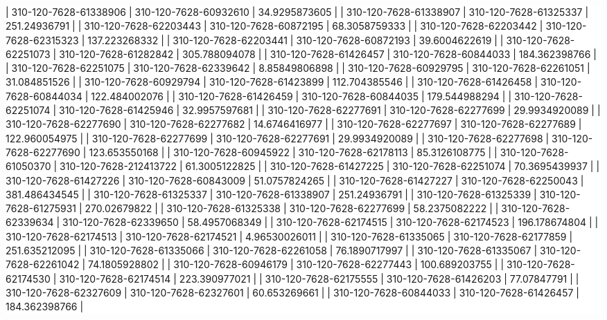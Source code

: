 | 310-120-7628-61338906 | 310-120-7628-60932610 | 34.9295873605 |
| 310-120-7628-61338907 | 310-120-7628-61325337 | 251.24936791 |
| 310-120-7628-62203443 | 310-120-7628-60872195 | 68.3058759333 |
| 310-120-7628-62203442 | 310-120-7628-62315323 | 137.223268332 |
| 310-120-7628-62203441 | 310-120-7628-60872193 | 39.6004622619 |
| 310-120-7628-62251073 | 310-120-7628-61282842 | 305.788094078 |
| 310-120-7628-61426457 | 310-120-7628-60844033 | 184.362398766 |
| 310-120-7628-62251075 | 310-120-7628-62339642 | 8.85849806898 |
| 310-120-7628-60929795 | 310-120-7628-62261051 | 31.084851526 |
| 310-120-7628-60929794 | 310-120-7628-61423899 | 112.704385546 |
| 310-120-7628-61426458 | 310-120-7628-60844034 | 122.484002076 |
| 310-120-7628-61426459 | 310-120-7628-60844035 | 179.544988294 |
| 310-120-7628-62251074 | 310-120-7628-61425946 | 32.9957597681 |
| 310-120-7628-62277691 | 310-120-7628-62277699 | 29.9934920089 |
| 310-120-7628-62277690 | 310-120-7628-62277682 | 14.6746416977 |
| 310-120-7628-62277697 | 310-120-7628-62277689 | 122.960054975 |
| 310-120-7628-62277699 | 310-120-7628-62277691 | 29.9934920089 |
| 310-120-7628-62277698 | 310-120-7628-62277690 | 123.653550168 |
| 310-120-7628-60945922 | 310-120-7628-62178113 | 85.3126108775 |
| 310-120-7628-61050370 | 310-120-7628-212413722 | 61.3005122825 |
| 310-120-7628-61427225 | 310-120-7628-62251074 | 70.3695439937 |
| 310-120-7628-61427226 | 310-120-7628-60843009 | 51.0757824265 |
| 310-120-7628-61427227 | 310-120-7628-62250043 | 381.486434545 |
| 310-120-7628-61325337 | 310-120-7628-61338907 | 251.24936791 |
| 310-120-7628-61325339 | 310-120-7628-61275931 | 270.02679822 |
| 310-120-7628-61325338 | 310-120-7628-62277699 | 58.2375082222 |
| 310-120-7628-62339634 | 310-120-7628-62339650 | 58.4957068349 |
| 310-120-7628-62174515 | 310-120-7628-62174523 | 196.178674804 |
| 310-120-7628-62174513 | 310-120-7628-62174521 | 4.96530026011 |
| 310-120-7628-61335065 | 310-120-7628-62177859 | 251.635212095 |
| 310-120-7628-61335066 | 310-120-7628-62261058 | 76.1890717997 |
| 310-120-7628-61335067 | 310-120-7628-62261042 | 74.1805928802 |
| 310-120-7628-60946179 | 310-120-7628-62277443 | 100.689203755 |
| 310-120-7628-62174530 | 310-120-7628-62174514 | 223.390977021 |
| 310-120-7628-62175555 | 310-120-7628-61426203 | 77.07847791 |
| 310-120-7628-62327609 | 310-120-7628-62327601 | 60.653269661 |
| 310-120-7628-60844033 | 310-120-7628-61426457 | 184.362398766 |